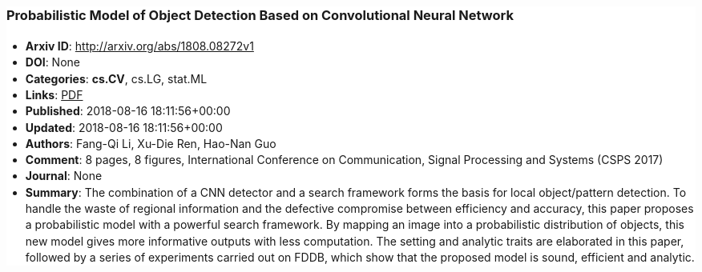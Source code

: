 

### Probabilistic Model of Object Detection Based on Convolutional Neural Network
- **Arxiv ID**: http://arxiv.org/abs/1808.08272v1
- **DOI**: None
- **Categories**: **cs.CV**, cs.LG, stat.ML
- **Links**: [PDF](http://arxiv.org/pdf/1808.08272v1)
- **Published**: 2018-08-16 18:11:56+00:00
- **Updated**: 2018-08-16 18:11:56+00:00
- **Authors**: Fang-Qi Li, Xu-Die Ren, Hao-Nan Guo
- **Comment**: 8 pages, 8 figures, International Conference on Communication, Signal
  Processing and Systems (CSPS 2017)
- **Journal**: None
- **Summary**: The combination of a CNN detector and a search framework forms the basis for local object/pattern detection. To handle the waste of regional information and the defective compromise between efficiency and accuracy, this paper proposes a probabilistic model with a powerful search framework. By mapping an image into a probabilistic distribution of objects, this new model gives more informative outputs with less computation. The setting and analytic traits are elaborated in this paper, followed by a series of experiments carried out on FDDB, which show that the proposed model is sound, efficient and analytic.



